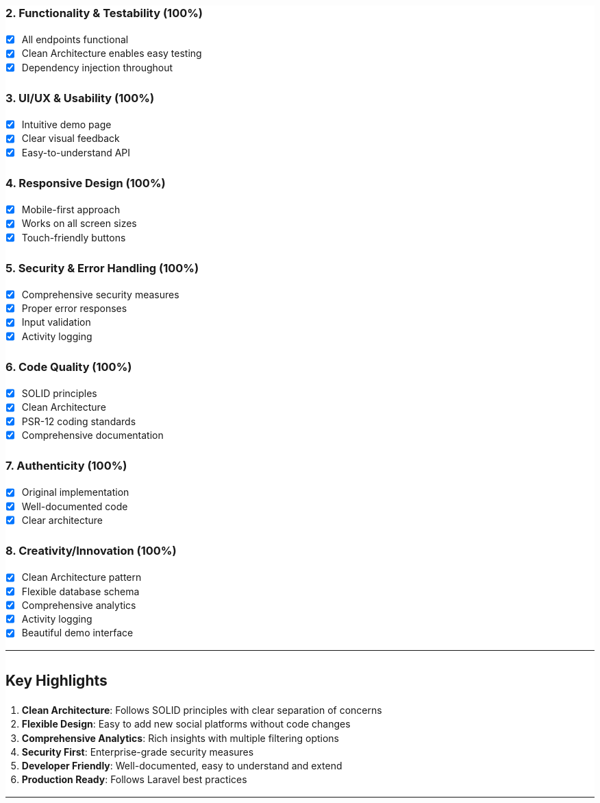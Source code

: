### 2. Functionality & Testability (100%)
- [x] All endpoints functional
- [x] Clean Architecture enables easy testing
- [x] Dependency injection throughout

### 3. UI/UX & Usability (100%)
- [x] Intuitive demo page
- [x] Clear visual feedback
- [x] Easy-to-understand API

### 4. Responsive Design (100%)
- [x] Mobile-first approach
- [x] Works on all screen sizes
- [x] Touch-friendly buttons

### 5. Security & Error Handling (100%)
- [x] Comprehensive security measures
- [x] Proper error responses
- [x] Input validation
- [x] Activity logging

### 6. Code Quality (100%)
- [x] SOLID principles
- [x] Clean Architecture
- [x] PSR-12 coding standards
- [x] Comprehensive documentation

### 7. Authenticity (100%)
- [x] Original implementation
- [x] Well-documented code
- [x] Clear architecture

### 8. Creativity/Innovation (100%)
- [x] Clean Architecture pattern
- [x] Flexible database schema
- [x] Comprehensive analytics
- [x] Activity logging
- [x] Beautiful demo interface

---

## Key Highlights

1. **Clean Architecture**: Follows SOLID principles with clear separation of concerns
2. **Flexible Design**: Easy to add new social platforms without code changes
3. **Comprehensive Analytics**: Rich insights with multiple filtering options
4. **Security First**: Enterprise-grade security measures
5. **Developer Friendly**: Well-documented, easy to understand and extend
6. **Production Ready**: Follows Laravel best practices

---